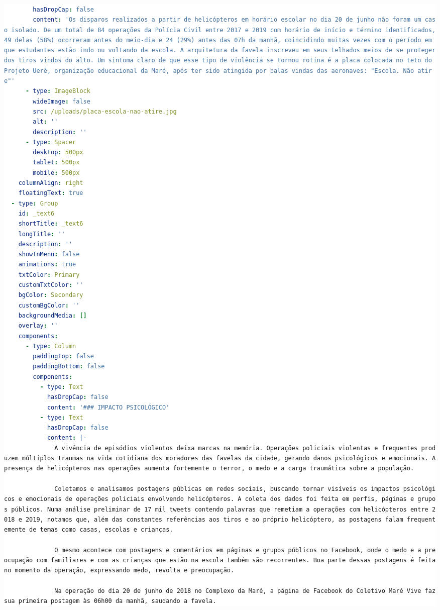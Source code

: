 ```yaml
        hasDropCap: false
        content: 'Os disparos realizados a partir de helicópteros em horário escolar no dia 20 de junho não foram um caso isolado. De um total de 84 operações da Polícia Civil entre 2017 e 2019 com horário de início e término identificados, 49 delas (58%) ocorreram antes do meio-dia e 24 (29%) antes das 07h da manhã, coincidindo muitas vezes com o período em que estudantes estão indo ou voltando da escola. A arquitetura da favela inscreveu em seus telhados meios de se proteger dos tiros vindos do alto. Um sintoma claro de que esse tipo de violência se tornou rotina é a placa colocada no teto do Projeto Uerê, organização educacional da Maré, após ter sido atingida por balas vindas das aeronaves: "Escola. Não atire"'
      - type: ImageBlock
        wideImage: false
        src: /uploads/placa-escola-nao-atire.jpg
        alt: ''
        description: ''
      - type: Spacer
        desktop: 500px
        tablet: 500px
        mobile: 500px
    columnAlign: right
    floatingText: true
  - type: Group
    id: _text6
    shortTitle: _text6
    longTitle: ''
    description: ''
    showInMenu: false
    animations: true
    txtColor: Primary
    customTxtColor: ''
    bgColor: Secondary
    customBgColor: ''
    backgroundMedia: []
    overlay: ''
    components:
      - type: Column
        paddingTop: false
        paddingBottom: false
        components:
          - type: Text
            hasDropCap: false
            content: '### IMPACTO PSICOLÓGICO'
          - type: Text
            hasDropCap: false
            content: |-
              A vivência de episódios violentos deixa marcas na memória. Operações policiais violentas e frequentes produzem múltiplos traumas na vida cotidiana dos moradores das favelas da cidade, gerando danos psicológicos e emocionais. A presença de helicópteros nas operações aumenta fortemente o terror, o medo e a carga traumática sobre a população.

              Coletamos e analisamos postagens públicas em redes sociais, buscando tornar visíveis os impactos psicológicos e emocionais de operações policiais envolvendo helicópteros. A coleta dos dados foi feita em perfis, páginas e grupos públicos. Numa análise preliminar de 17 mil tweets contendo palavras que remetiam a operações com helicópteros entre 2018 e 2019, notamos que, além das constantes referências aos tiros e ao próprio helicóptero, as postagens falam frequentemente de temas como casas, escolas e crianças.

              O mesmo acontece com postagens e comentários em páginas e grupos públicos no Facebook, onde o medo e a preocupação com familiares e com as crianças que estão na escola também são recorrentes. Boa parte dessas postagens é feita no momento da operação, expressando medo, revolta e preocupação.

              Na operação do dia 20 de junho de 2018 no Complexo da Maré, a página de Facebook do Coletivo Maré Vive faz sua primeira postagem às 06h00 da manhã, saudando a favela.
```